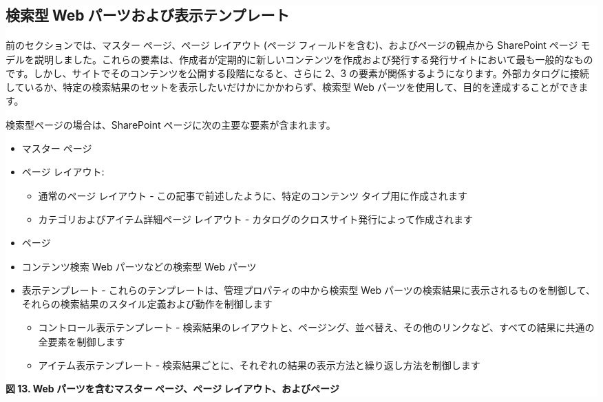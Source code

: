     
    

  
    
    

  
    
    

## 検索型 Web パーツおよび表示テンプレート
<a name="bk_SearchDriven"> </a>

前のセクションでは、マスター ページ、ページ レイアウト (ページ フィールドを含む)、およびページの観点から SharePoint ページ モデルを説明しました。これらの要素は、作成者が定期的に新しいコンテンツを作成および発行する発行サイトにおいて最も一般的なものです。しかし、サイトでそのコンテンツを公開する段階になると、さらに 2、3 の要素が関係するようになります。外部カタログに接続しているか、特定の検索結果のセットを表示したいだけかにかかわらず、検索型 Web パーツを使用して、目的を達成することができます。
  
    
    
検索型ページの場合は、SharePoint ページに次の主要な要素が含まれます。
  
    
    

- マスター ページ
    
  
- ページ レイアウト:
    
  - 通常のページ レイアウト - この記事で前述したように、特定のコンテンツ タイプ用に作成されます
    
  
  - カテゴリおよびアイテム詳細ページ レイアウト - カタログのクロスサイト発行によって作成されます
    
  
- ページ
    
  
- コンテンツ検索 Web パーツなどの検索型 Web パーツ
    
  
- 表示テンプレート - これらのテンプレートは、管理プロパティの中から検索型 Web パーツの検索結果に表示されるものを制御して、それらの検索結果のスタイル定義および動作を制御します
    
  - コントロール表示テンプレート - 検索結果のレイアウトと、ページング、並べ替え、その他のリンクなど、すべての結果に共通の全要素を制御します
    
  
  - アイテム表示テンプレート - 検索結果ごとに、それぞれの結果の表示方法と繰り返し方法を制御します
    
  

**図 13. Web パーツを含むマスター ページ、ページ レイアウト、およびページ**

  
    
    

  
    
    